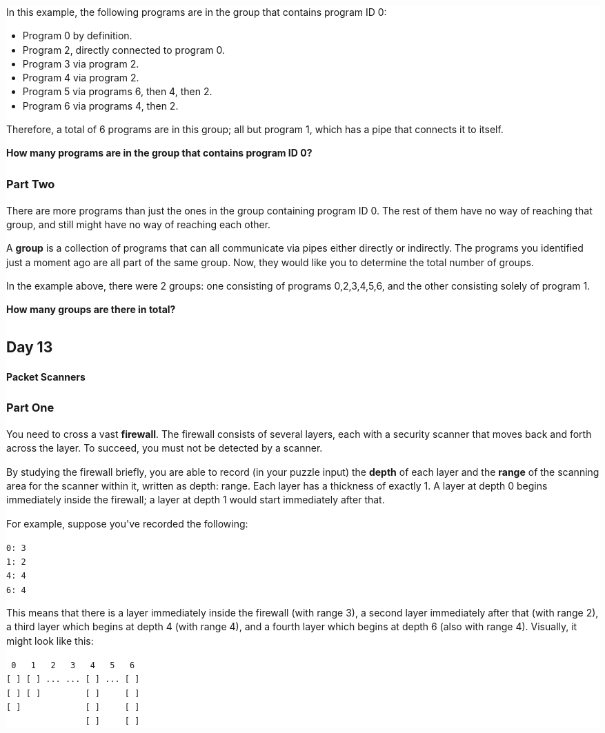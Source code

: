 In this example, the following programs are in the group that contains program ID 0:
* Program 0 by definition.
* Program 2, directly connected to program 0.
* Program 3 via program 2.
* Program 4 via program 2.
* Program 5 via programs 6, then 4, then 2.
* Program 6 via programs 4, then 2.

Therefore, a total of 6 programs are in this group; all but program 1, which has a pipe that connects it to itself.

**How many programs are in the group that contains program ID 0?**

### Part Two

There are more programs than just the ones in the group containing program ID 0. The rest of them have no way of reaching that group, and still might have no way of reaching each other.

A **group** is a collection of programs that can all communicate via pipes either directly or indirectly. The programs you identified just a moment ago are all part of the same group. Now, they would like you to determine the total number of groups.

In the example above, there were 2 groups: one consisting of programs 0,2,3,4,5,6, and the other consisting solely of program 1.

**How many groups are there in total?**

## Day 13
**Packet Scanners**

### Part One

You need to cross a vast **firewall**. The firewall consists of several layers, each with a security scanner that moves back and forth across the layer. To succeed, you must not be detected by a scanner.

By studying the firewall briefly, you are able to record (in your puzzle input) the **depth** of each layer and the **range** of the scanning area for the scanner within it, written as depth: range. Each layer has a thickness of exactly 1. A layer at depth 0 begins immediately inside the firewall; a layer at depth 1 would start immediately after that.

For example, suppose you've recorded the following:

```
0: 3
1: 2
4: 4
6: 4
```

This means that there is a layer immediately inside the firewall (with range 3), a second layer immediately after that (with range 2), a third layer which begins at depth 4 (with range 4), and a fourth layer which begins at depth 6 (also with range 4). Visually, it might look like this:

```
 0   1   2   3   4   5   6
[ ] [ ] ... ... [ ] ... [ ]
[ ] [ ]         [ ]     [ ]
[ ]             [ ]     [ ]
                [ ]     [ ]
```
